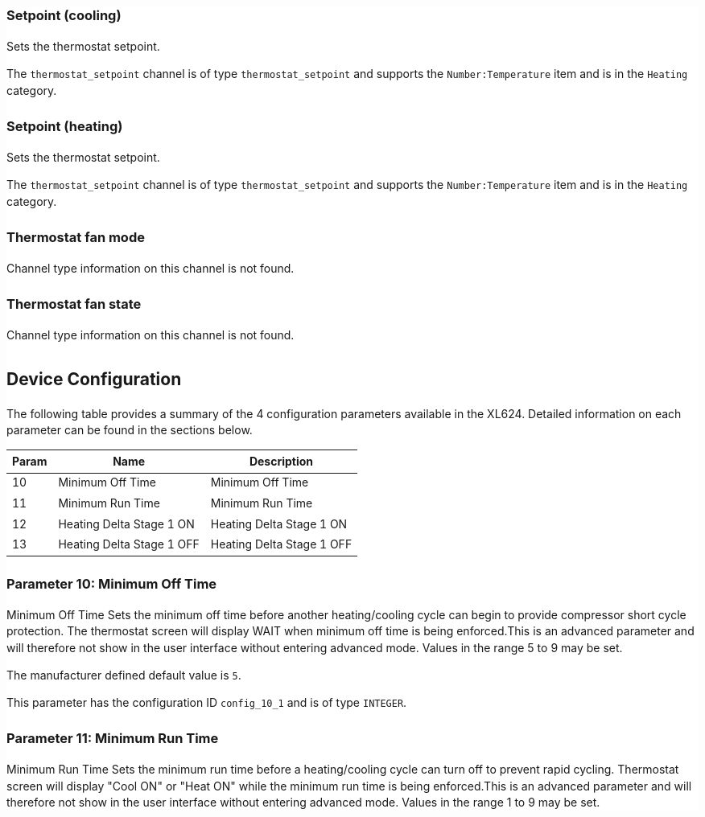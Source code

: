 ### Setpoint (cooling)
Sets the thermostat setpoint.

The ```thermostat_setpoint``` channel is of type ```thermostat_setpoint``` and supports the ```Number:Temperature``` item and is in the ```Heating``` category.

### Setpoint (heating)
Sets the thermostat setpoint.

The ```thermostat_setpoint``` channel is of type ```thermostat_setpoint``` and supports the ```Number:Temperature``` item and is in the ```Heating``` category.

### Thermostat fan mode
Channel type information on this channel is not found.

### Thermostat fan state
Channel type information on this channel is not found.



## Device Configuration

The following table provides a summary of the 4 configuration parameters available in the XL624.
Detailed information on each parameter can be found in the sections below.

| Param | Name  | Description |
|-------|-------|-------------|
| 10 | Minimum Off Time | Minimum Off Time |
| 11 | Minimum Run Time | Minimum Run Time |
| 12 | Heating Delta Stage 1 ON | Heating Delta Stage 1 ON |
| 13 | Heating Delta Stage 1 OFF | Heating Delta Stage 1 OFF |

### Parameter 10: Minimum Off Time

Minimum Off Time
Sets the minimum off time before another heating/cooling cycle can begin to provide compressor short cycle protection. The thermostat screen will display WAIT when minimum off time is being enforced.This is an advanced parameter and will therefore not show in the user interface without entering advanced mode.
Values in the range 5 to 9 may be set.

The manufacturer defined default value is ```5```.

This parameter has the configuration ID ```config_10_1``` and is of type ```INTEGER```.


### Parameter 11: Minimum Run Time

Minimum Run Time
Sets the minimum run time before a heating/cooling cycle can turn off to prevent rapid cycling. Thermostat screen will display "Cool ON" or "Heat ON" while the minimum run time is being enforced.This is an advanced parameter and will therefore not show in the user interface without entering advanced mode.
Values in the range 1 to 9 may be set.
